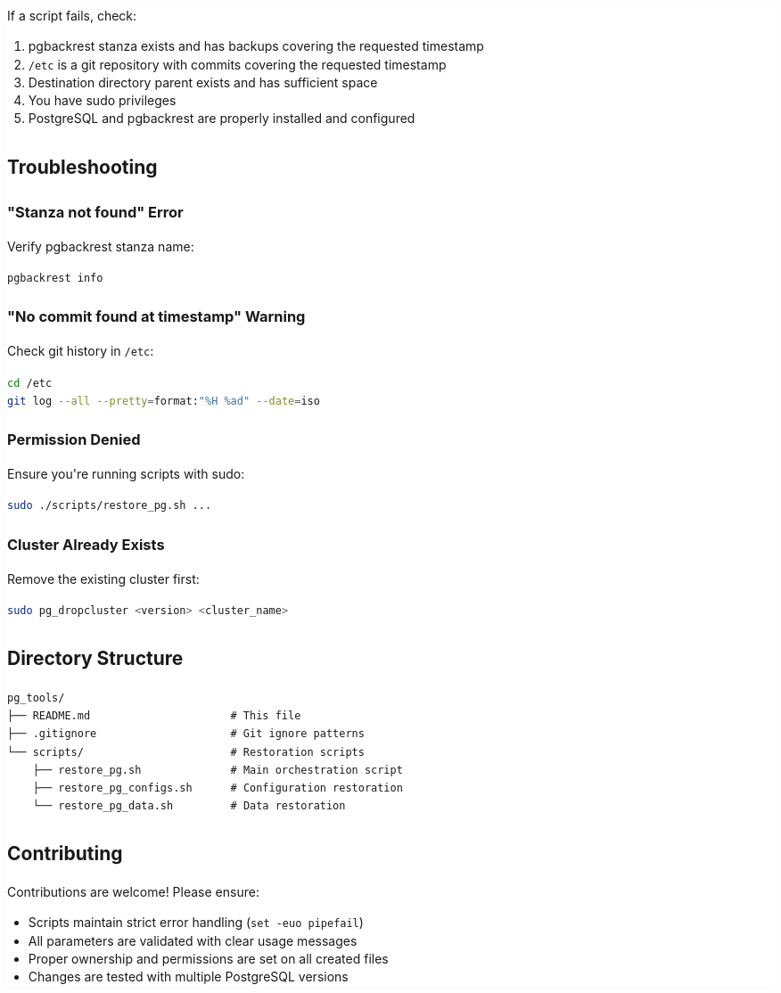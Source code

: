 If a script fails, check:
1. pgbackrest stanza exists and has backups covering the requested timestamp
2. `/etc` is a git repository with commits covering the requested timestamp
3. Destination directory parent exists and has sufficient space
4. You have sudo privileges
5. PostgreSQL and pgbackrest are properly installed and configured

## Troubleshooting

### "Stanza not found" Error

Verify pgbackrest stanza name:
```bash
pgbackrest info
```

### "No commit found at timestamp" Warning

Check git history in `/etc`:
```bash
cd /etc
git log --all --pretty=format:"%H %ad" --date=iso
```

### Permission Denied

Ensure you're running scripts with sudo:
```bash
sudo ./scripts/restore_pg.sh ...
```

### Cluster Already Exists

Remove the existing cluster first:
```bash
sudo pg_dropcluster <version> <cluster_name>
```

## Directory Structure

```
pg_tools/
├── README.md                      # This file
├── .gitignore                     # Git ignore patterns
└── scripts/                       # Restoration scripts
    ├── restore_pg.sh              # Main orchestration script
    ├── restore_pg_configs.sh      # Configuration restoration
    └── restore_pg_data.sh         # Data restoration
```

## Contributing

Contributions are welcome! Please ensure:
- Scripts maintain strict error handling (`set -euo pipefail`)
- All parameters are validated with clear usage messages
- Proper ownership and permissions are set on all created files
- Changes are tested with multiple PostgreSQL versions
